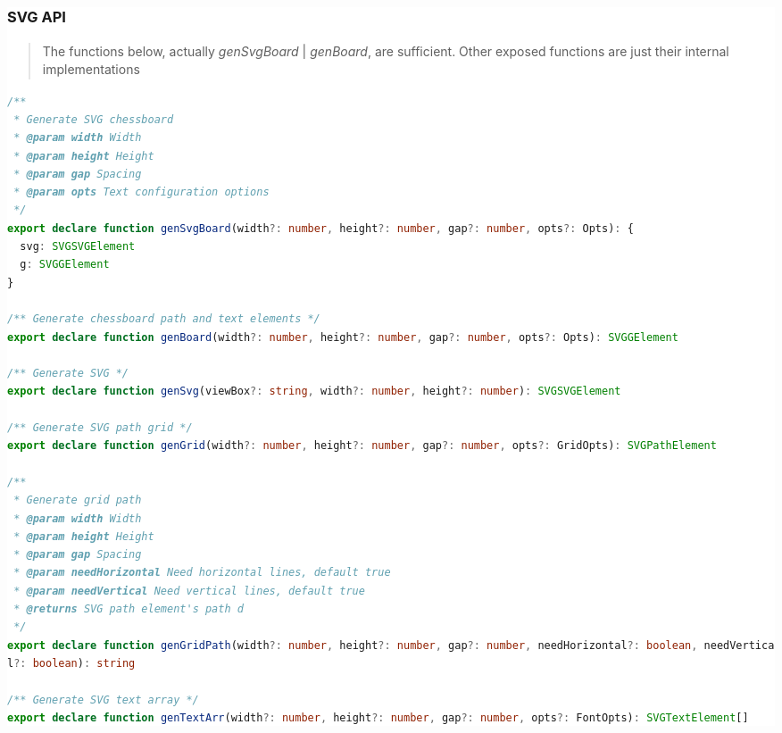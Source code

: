 
### SVG API
> The functions below, actually *genSvgBoard* | *genBoard*, are sufficient. Other exposed functions are just their internal implementations
```ts
/**
 * Generate SVG chessboard
 * @param width Width
 * @param height Height
 * @param gap Spacing
 * @param opts Text configuration options
 */
export declare function genSvgBoard(width?: number, height?: number, gap?: number, opts?: Opts): {
  svg: SVGSVGElement
  g: SVGGElement
}

/** Generate chessboard path and text elements */
export declare function genBoard(width?: number, height?: number, gap?: number, opts?: Opts): SVGGElement

/** Generate SVG */
export declare function genSvg(viewBox?: string, width?: number, height?: number): SVGSVGElement

/** Generate SVG path grid */
export declare function genGrid(width?: number, height?: number, gap?: number, opts?: GridOpts): SVGPathElement

/**
 * Generate grid path
 * @param width Width
 * @param height Height
 * @param gap Spacing
 * @param needHorizontal Need horizontal lines, default true
 * @param needVertical Need vertical lines, default true
 * @returns SVG path element's path d
 */
export declare function genGridPath(width?: number, height?: number, gap?: number, needHorizontal?: boolean, needVertical?: boolean): string

/** Generate SVG text array */
export declare function genTextArr(width?: number, height?: number, gap?: number, opts?: FontOpts): SVGTextElement[]
``` 